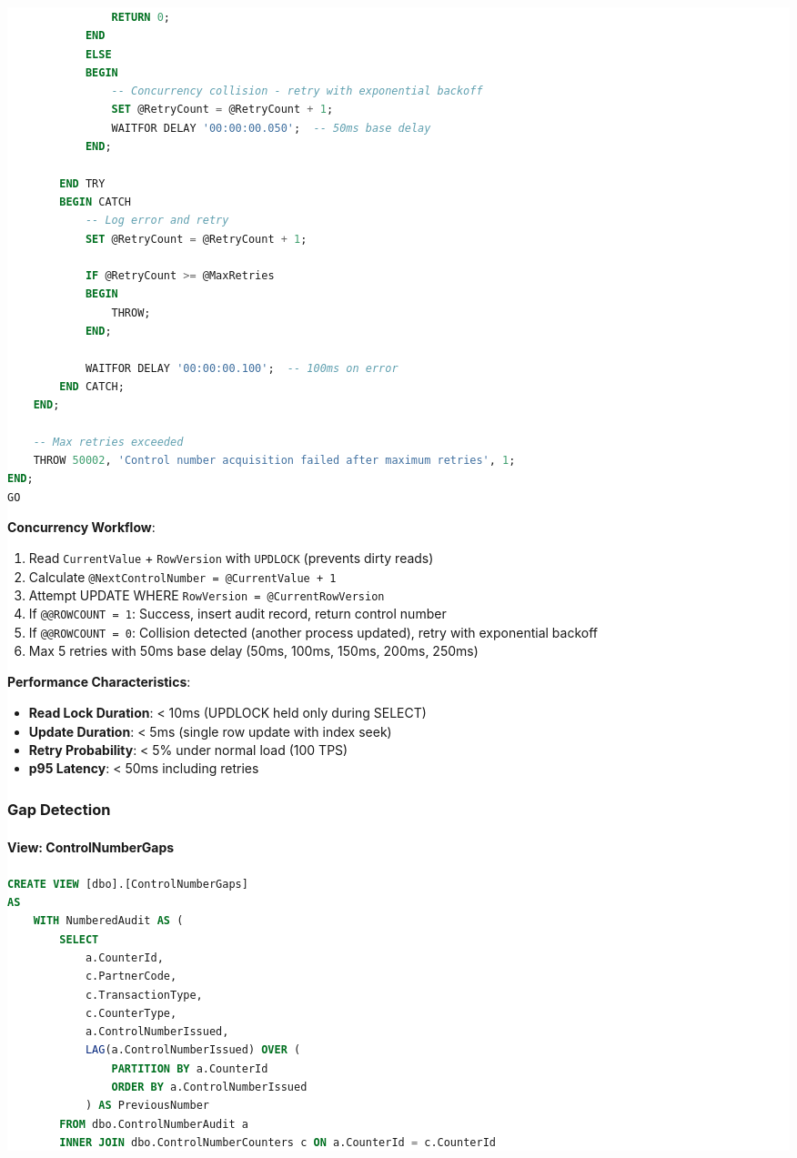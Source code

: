 ```sql
                RETURN 0;
            END
            ELSE
            BEGIN
                -- Concurrency collision - retry with exponential backoff
                SET @RetryCount = @RetryCount + 1;
                WAITFOR DELAY '00:00:00.050';  -- 50ms base delay
            END;

        END TRY
        BEGIN CATCH
            -- Log error and retry
            SET @RetryCount = @RetryCount + 1;

            IF @RetryCount >= @MaxRetries
            BEGIN
                THROW;
            END;

            WAITFOR DELAY '00:00:00.100';  -- 100ms on error
        END CATCH;
    END;

    -- Max retries exceeded
    THROW 50002, 'Control number acquisition failed after maximum retries', 1;
END;
GO
```

**Concurrency Workflow**:
1. Read `CurrentValue` + `RowVersion` with `UPDLOCK` (prevents dirty reads)
2. Calculate `@NextControlNumber = @CurrentValue + 1`
3. Attempt UPDATE WHERE `RowVersion = @CurrentRowVersion`
4. If `@@ROWCOUNT = 1`: Success, insert audit record, return control number
5. If `@@ROWCOUNT = 0`: Collision detected (another process updated), retry with exponential backoff
6. Max 5 retries with 50ms base delay (50ms, 100ms, 150ms, 200ms, 250ms)

**Performance Characteristics**:
- **Read Lock Duration**: < 10ms (UPDLOCK held only during SELECT)
- **Update Duration**: < 5ms (single row update with index seek)
- **Retry Probability**: < 5% under normal load (100 TPS)
- **p95 Latency**: < 50ms including retries

### Gap Detection

#### View: ControlNumberGaps

```sql
CREATE VIEW [dbo].[ControlNumberGaps]
AS
    WITH NumberedAudit AS (
        SELECT
            a.CounterId,
            c.PartnerCode,
            c.TransactionType,
            c.CounterType,
            a.ControlNumberIssued,
            LAG(a.ControlNumberIssued) OVER (
                PARTITION BY a.CounterId 
                ORDER BY a.ControlNumberIssued
            ) AS PreviousNumber
        FROM dbo.ControlNumberAudit a
        INNER JOIN dbo.ControlNumberCounters c ON a.CounterId = c.CounterId
```